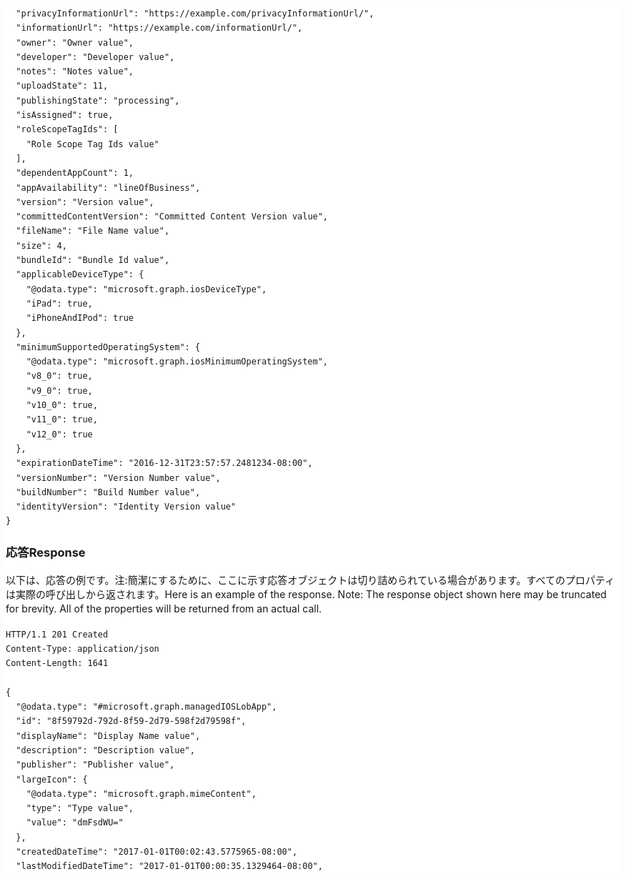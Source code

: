 ``` http
  "privacyInformationUrl": "https://example.com/privacyInformationUrl/",
  "informationUrl": "https://example.com/informationUrl/",
  "owner": "Owner value",
  "developer": "Developer value",
  "notes": "Notes value",
  "uploadState": 11,
  "publishingState": "processing",
  "isAssigned": true,
  "roleScopeTagIds": [
    "Role Scope Tag Ids value"
  ],
  "dependentAppCount": 1,
  "appAvailability": "lineOfBusiness",
  "version": "Version value",
  "committedContentVersion": "Committed Content Version value",
  "fileName": "File Name value",
  "size": 4,
  "bundleId": "Bundle Id value",
  "applicableDeviceType": {
    "@odata.type": "microsoft.graph.iosDeviceType",
    "iPad": true,
    "iPhoneAndIPod": true
  },
  "minimumSupportedOperatingSystem": {
    "@odata.type": "microsoft.graph.iosMinimumOperatingSystem",
    "v8_0": true,
    "v9_0": true,
    "v10_0": true,
    "v11_0": true,
    "v12_0": true
  },
  "expirationDateTime": "2016-12-31T23:57:57.2481234-08:00",
  "versionNumber": "Version Number value",
  "buildNumber": "Build Number value",
  "identityVersion": "Identity Version value"
}
```

### <a name="response"></a><span data-ttu-id="fa4df-252">応答</span><span class="sxs-lookup"><span data-stu-id="fa4df-252">Response</span></span>
<span data-ttu-id="fa4df-p124">以下は、応答の例です。注:簡潔にするために、ここに示す応答オブジェクトは切り詰められている場合があります。すべてのプロパティは実際の呼び出しから返されます。</span><span class="sxs-lookup"><span data-stu-id="fa4df-p124">Here is an example of the response. Note: The response object shown here may be truncated for brevity. All of the properties will be returned from an actual call.</span></span>
``` http
HTTP/1.1 201 Created
Content-Type: application/json
Content-Length: 1641

{
  "@odata.type": "#microsoft.graph.managedIOSLobApp",
  "id": "8f59792d-792d-8f59-2d79-598f2d79598f",
  "displayName": "Display Name value",
  "description": "Description value",
  "publisher": "Publisher value",
  "largeIcon": {
    "@odata.type": "microsoft.graph.mimeContent",
    "type": "Type value",
    "value": "dmFsdWU="
  },
  "createdDateTime": "2017-01-01T00:02:43.5775965-08:00",
  "lastModifiedDateTime": "2017-01-01T00:00:35.1329464-08:00",
```